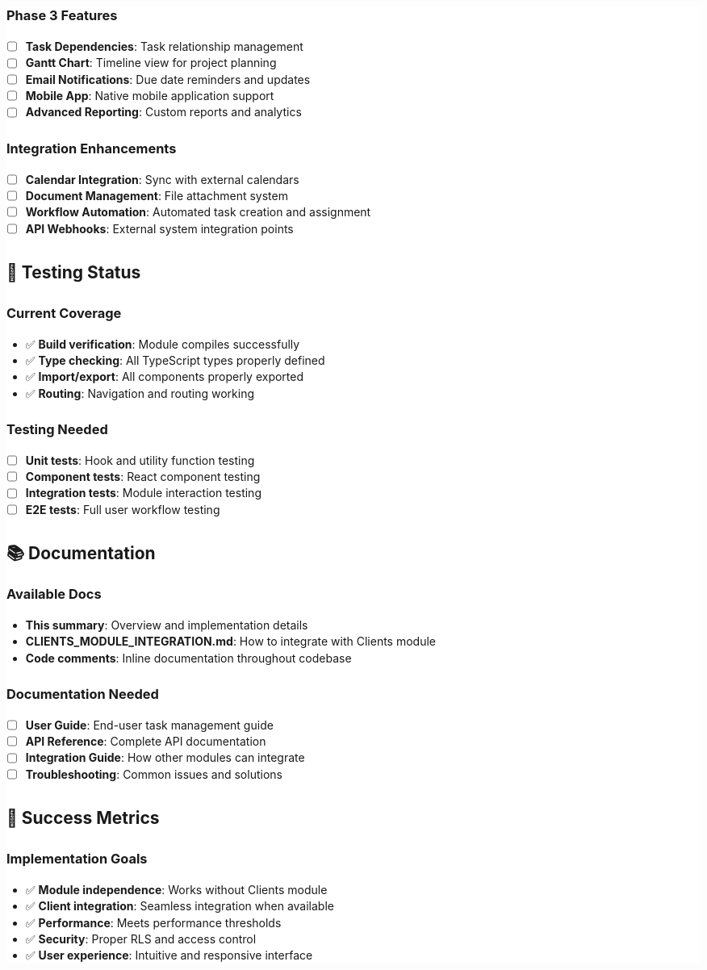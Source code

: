 ### Phase 3 Features
- [ ] **Task Dependencies**: Task relationship management
- [ ] **Gantt Chart**: Timeline view for project planning
- [ ] **Email Notifications**: Due date reminders and updates
- [ ] **Mobile App**: Native mobile application support
- [ ] **Advanced Reporting**: Custom reports and analytics

### Integration Enhancements
- [ ] **Calendar Integration**: Sync with external calendars
- [ ] **Document Management**: File attachment system
- [ ] **Workflow Automation**: Automated task creation and assignment
- [ ] **API Webhooks**: External system integration points

## 🧪 Testing Status

### Current Coverage
- ✅ **Build verification**: Module compiles successfully
- ✅ **Type checking**: All TypeScript types properly defined
- ✅ **Import/export**: All components properly exported
- ✅ **Routing**: Navigation and routing working

### Testing Needed
- [ ] **Unit tests**: Hook and utility function testing
- [ ] **Component tests**: React component testing
- [ ] **Integration tests**: Module interaction testing
- [ ] **E2E tests**: Full user workflow testing

## 📚 Documentation

### Available Docs
- **This summary**: Overview and implementation details
- **CLIENTS_MODULE_INTEGRATION.md**: How to integrate with Clients module
- **Code comments**: Inline documentation throughout codebase

### Documentation Needed
- [ ] **User Guide**: End-user task management guide
- [ ] **API Reference**: Complete API documentation
- [ ] **Integration Guide**: How other modules can integrate
- [ ] **Troubleshooting**: Common issues and solutions

## 🎯 Success Metrics

### Implementation Goals
- ✅ **Module independence**: Works without Clients module
- ✅ **Client integration**: Seamless integration when available
- ✅ **Performance**: Meets performance thresholds
- ✅ **Security**: Proper RLS and access control
- ✅ **User experience**: Intuitive and responsive interface
